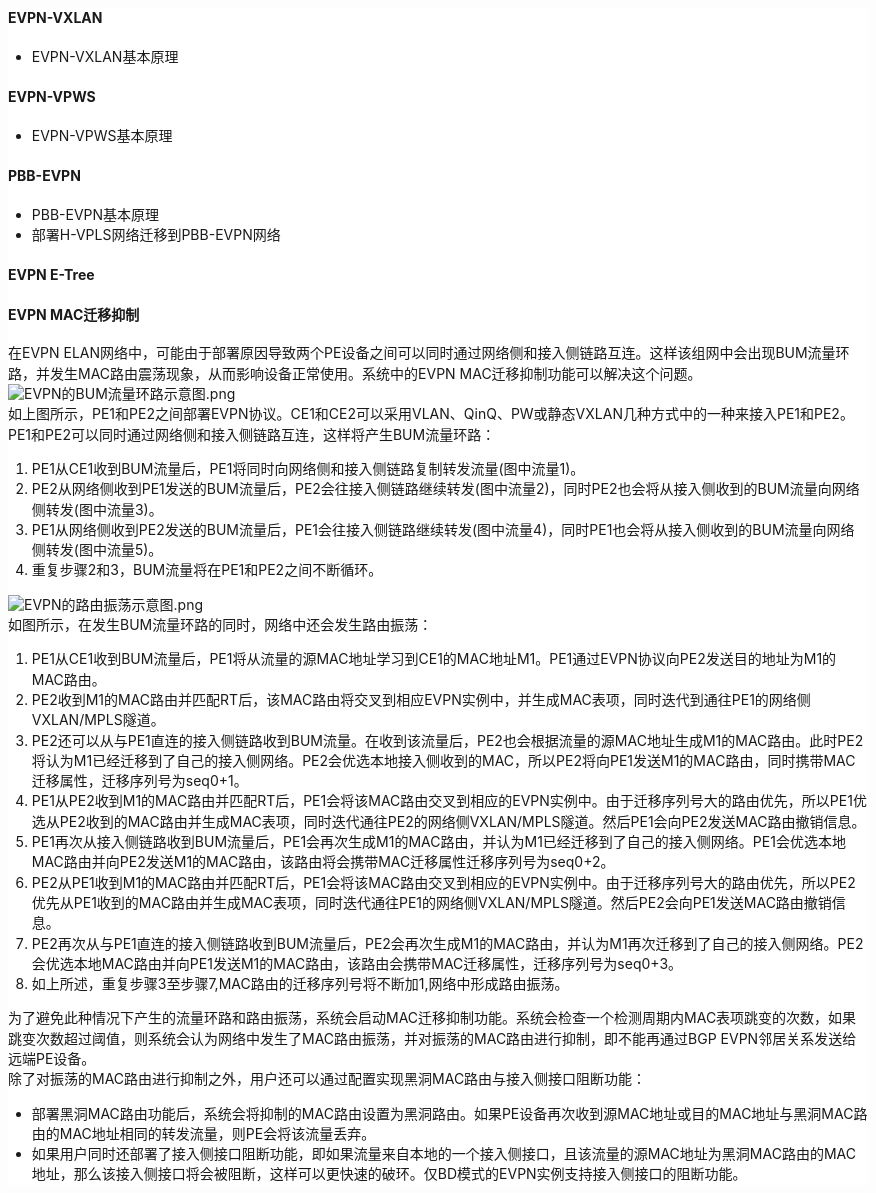 #### EVPN-VXLAN  

* EVPN-VXLAN基本原理  

#### EVPN-VPWS  

* EVPN-VPWS基本原理  

#### PBB-EVPN  

* PBB-EVPN基本原理  
* 部署H-VPLS网络迁移到PBB-EVPN网络  

#### EVPN E-Tree  

#### EVPN MAC迁移抑制  
在EVPN ELAN网络中，可能由于部署原因导致两个PE设备之间可以同时通过网络侧和接入侧链路互连。这样该组网中会出现BUM流量环路，并发生MAC路由震荡现象，从而影响设备正常使用。系统中的EVPN MAC迁移抑制功能可以解决这个问题。  
![EVPN的BUM流量环路示意图.png](../../images/EVPN-Learning/EVPN的BUM流量环路示意图.png)  
如上图所示，PE1和PE2之间部署EVPN协议。CE1和CE2可以采用VLAN、QinQ、PW或静态VXLAN几种方式中的一种来接入PE1和PE2。PE1和PE2可以同时通过网络侧和接入侧链路互连，这样将产生BUM流量环路：  

1. PE1从CE1收到BUM流量后，PE1将同时向网络侧和接入侧链路复制转发流量(图中流量1)。  
2. PE2从网络侧收到PE1发送的BUM流量后，PE2会往接入侧链路继续转发(图中流量2)，同时PE2也会将从接入侧收到的BUM流量向网络侧转发(图中流量3)。  
3. PE1从网络侧收到PE2发送的BUM流量后，PE1会往接入侧链路继续转发(图中流量4)，同时PE1也会将从接入侧收到的BUM流量向网络侧转发(图中流量5)。  
4. 重复步骤2和3，BUM流量将在PE1和PE2之间不断循环。  

![EVPN的路由振荡示意图.png](../../images/EVPN-Learning/EVPN的路由振荡示意图.png)  
如图所示，在发生BUM流量环路的同时，网络中还会发生路由振荡：  

1. PE1从CE1收到BUM流量后，PE1将从流量的源MAC地址学习到CE1的MAC地址M1。PE1通过EVPN协议向PE2发送目的地址为M1的MAC路由。  
2. PE2收到M1的MAC路由并匹配RT后，该MAC路由将交叉到相应EVPN实例中，并生成MAC表项，同时迭代到通往PE1的网络侧VXLAN/MPLS隧道。  
3. PE2还可以从与PE1直连的接入侧链路收到BUM流量。在收到该流量后，PE2也会根据流量的源MAC地址生成M1的MAC路由。此时PE2将认为M1已经迁移到了自己的接入侧网络。PE2会优选本地接入侧收到的MAC，所以PE2将向PE1发送M1的MAC路由，同时携带MAC迁移属性，迁移序列号为seq0+1。  
4. PE1从PE2收到M1的MAC路由并匹配RT后，PE1会将该MAC路由交叉到相应的EVPN实例中。由于迁移序列号大的路由优先，所以PE1优选从PE2收到的MAC路由并生成MAC表项，同时迭代通往PE2的网络侧VXLAN/MPLS隧道。然后PE1会向PE2发送MAC路由撤销信息。  
5. PE1再次从接入侧链路收到BUM流量后，PE1会再次生成M1的MAC路由，并认为M1已经迁移到了自己的接入侧网络。PE1会优选本地MAC路由并向PE2发送M1的MAC路由，该路由将会携带MAC迁移属性迁移序列号为seq0+2。  
6. PE2从PE1收到M1的MAC路由并匹配RT后，PE1会将该MAC路由交叉到相应的EVPN实例中。由于迁移序列号大的路由优先，所以PE2优先从PE1收到的MAC路由并生成MAC表项，同时迭代通往PE1的网络侧VXLAN/MPLS隧道。然后PE2会向PE1发送MAC路由撤销信息。  
7. PE2再次从与PE1直连的接入侧链路收到BUM流量后，PE2会再次生成M1的MAC路由，并认为M1再次迁移到了自己的接入侧网络。PE2会优选本地MAC路由并向PE1发送M1的MAC路由，该路由会携带MAC迁移属性，迁移序列号为seq0+3。  
8. 如上所述，重复步骤3至步骤7,MAC路由的迁移序列号将不断加1,网络中形成路由振荡。  

为了避免此种情况下产生的流量环路和路由振荡，系统会启动MAC迁移抑制功能。系统会检查一个检测周期内MAC表项跳变的次数，如果跳变次数超过阈值，则系统会认为网络中发生了MAC路由振荡，并对振荡的MAC路由进行抑制，即不能再通过BGP EVPN邻居关系发送给远端PE设备。  
除了对振荡的MAC路由进行抑制之外，用户还可以通过配置实现黑洞MAC路由与接入侧接口阻断功能：  

* 部署黑洞MAC路由功能后，系统会将抑制的MAC路由设置为黑洞路由。如果PE设备再次收到源MAC地址或目的MAC地址与黑洞MAC路由的MAC地址相同的转发流量，则PE会将该流量丢弃。  
* 如果用户同时还部署了接入侧接口阻断功能，即如果流量来自本地的一个接入侧接口，且该流量的源MAC地址为黑洞MAC路由的MAC地址，那么该接入侧接口将会被阻断，这样可以更快速的破环。仅BD模式的EVPN实例支持接入侧接口的阻断功能。  
